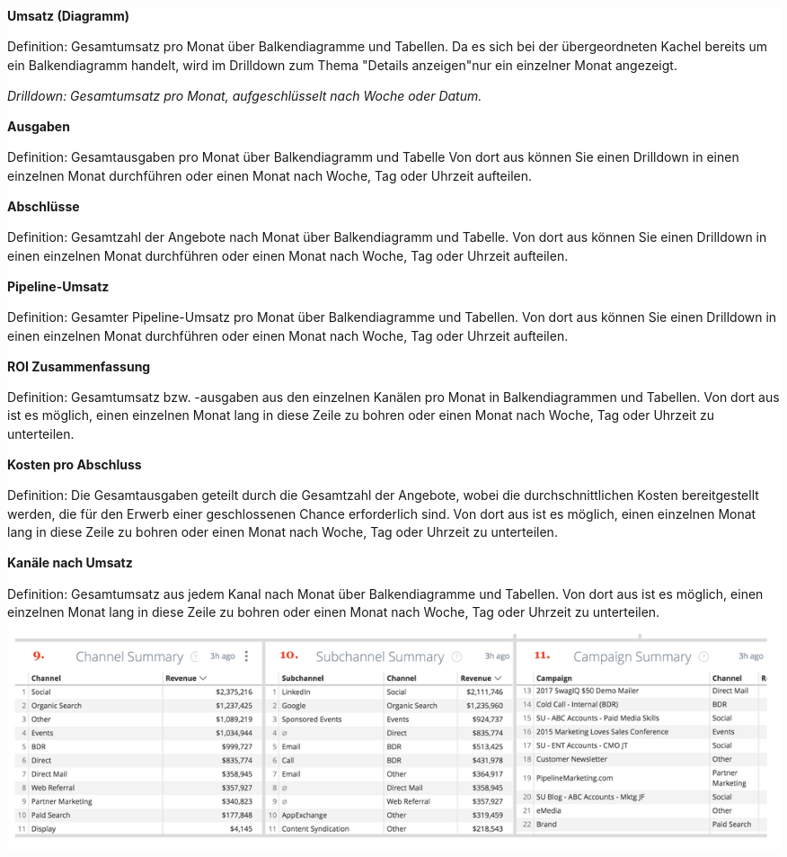 **Umsatz (Diagramm)**

Definition: Gesamtumsatz pro Monat über Balkendiagramme und Tabellen. Da es sich bei der übergeordneten Kachel bereits um ein Balkendiagramm handelt, wird im Drilldown zum Thema &quot;Details anzeigen&quot;nur ein einzelner Monat angezeigt.

_Drilldown: Gesamtumsatz pro Monat, aufgeschlüsselt nach Woche oder Datum._

**Ausgaben**

Definition: Gesamtausgaben pro Monat über Balkendiagramm und Tabelle Von dort aus können Sie einen Drilldown in einen einzelnen Monat durchführen oder einen Monat nach Woche, Tag oder Uhrzeit aufteilen.

**Abschlüsse**

Definition: Gesamtzahl der Angebote nach Monat über Balkendiagramm und Tabelle. Von dort aus können Sie einen Drilldown in einen einzelnen Monat durchführen oder einen Monat nach Woche, Tag oder Uhrzeit aufteilen.

**Pipeline-Umsatz**

Definition: Gesamter Pipeline-Umsatz pro Monat über Balkendiagramme und Tabellen. Von dort aus können Sie einen Drilldown in einen einzelnen Monat durchführen oder einen Monat nach Woche, Tag oder Uhrzeit aufteilen.

**ROI Zusammenfassung**

Definition: Gesamtumsatz bzw. -ausgaben aus den einzelnen Kanälen pro Monat in Balkendiagrammen und Tabellen. Von dort aus ist es möglich, einen einzelnen Monat lang in diese Zeile zu bohren oder einen Monat nach Woche, Tag oder Uhrzeit zu unterteilen.

**Kosten pro Abschluss**

Definition: Die Gesamtausgaben geteilt durch die Gesamtzahl der Angebote, wobei die durchschnittlichen Kosten bereitgestellt werden, die für den Erwerb einer geschlossenen Chance erforderlich sind. Von dort aus ist es möglich, einen einzelnen Monat lang in diese Zeile zu bohren oder einen Monat nach Woche, Tag oder Uhrzeit zu unterteilen.

**Kanäle nach Umsatz**

Definition: Gesamtumsatz aus jedem Kanal nach Monat über Balkendiagramme und Tabellen. Von dort aus ist es möglich, einen einzelnen Monat lang in diese Zeile zu bohren oder einen Monat nach Woche, Tag oder Uhrzeit zu unterteilen.

![](assets/2-2.png)
